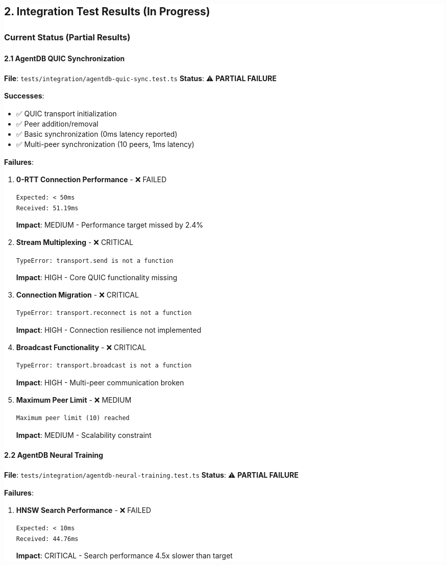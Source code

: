 ## 2. Integration Test Results (In Progress)

### Current Status (Partial Results)

#### 2.1 AgentDB QUIC Synchronization
**File**: `tests/integration/agentdb-quic-sync.test.ts`
**Status**: ⚠️ **PARTIAL FAILURE**

**Successes**:
- ✅ QUIC transport initialization
- ✅ Peer addition/removal
- ✅ Basic synchronization (0ms latency reported)
- ✅ Multi-peer synchronization (10 peers, 1ms latency)

**Failures**:
1. **0-RTT Connection Performance** - ❌ FAILED
   ```
   Expected: < 50ms
   Received: 51.19ms
   ```
   **Impact**: MEDIUM - Performance target missed by 2.4%

2. **Stream Multiplexing** - ❌ CRITICAL
   ```
   TypeError: transport.send is not a function
   ```
   **Impact**: HIGH - Core QUIC functionality missing

3. **Connection Migration** - ❌ CRITICAL
   ```
   TypeError: transport.reconnect is not a function
   ```
   **Impact**: HIGH - Connection resilience not implemented

4. **Broadcast Functionality** - ❌ CRITICAL
   ```
   TypeError: transport.broadcast is not a function
   ```
   **Impact**: HIGH - Multi-peer communication broken

5. **Maximum Peer Limit** - ❌ MEDIUM
   ```
   Maximum peer limit (10) reached
   ```
   **Impact**: MEDIUM - Scalability constraint

#### 2.2 AgentDB Neural Training
**File**: `tests/integration/agentdb-neural-training.test.ts`
**Status**: ⚠️ **PARTIAL FAILURE**

**Failures**:
1. **HNSW Search Performance** - ❌ FAILED
   ```
   Expected: < 10ms
   Received: 44.76ms
   ```
   **Impact**: CRITICAL - Search performance 4.5x slower than target
